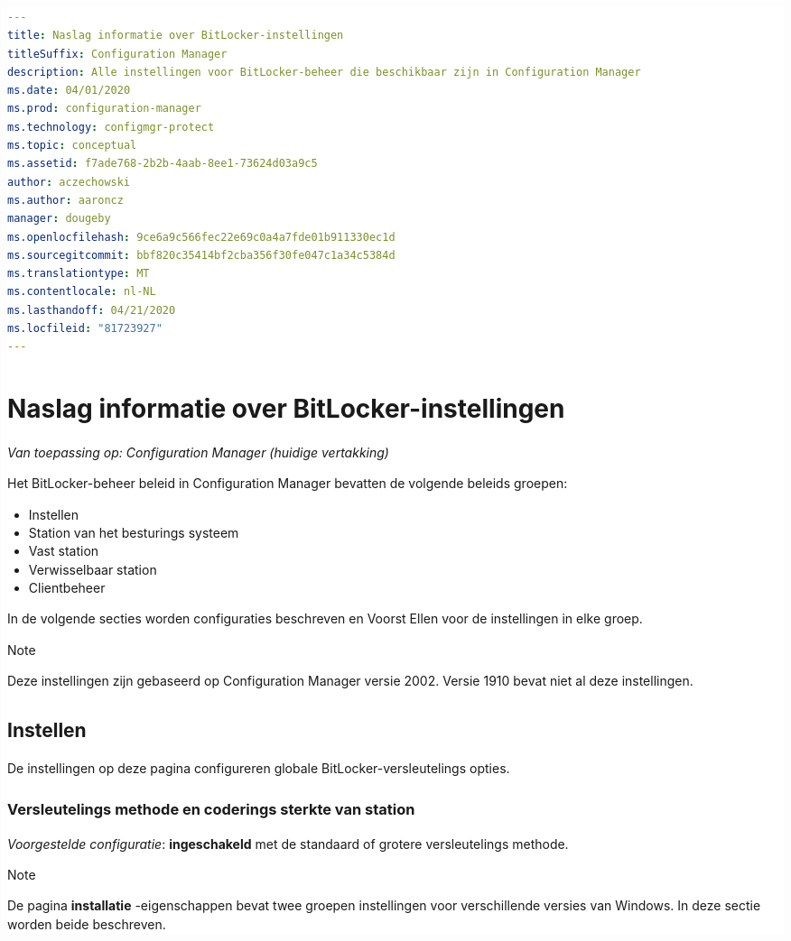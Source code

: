 ```yaml
---
title: Naslag informatie over BitLocker-instellingen
titleSuffix: Configuration Manager
description: Alle instellingen voor BitLocker-beheer die beschikbaar zijn in Configuration Manager
ms.date: 04/01/2020
ms.prod: configuration-manager
ms.technology: configmgr-protect
ms.topic: conceptual
ms.assetid: f7ade768-2b2b-4aab-8ee1-73624d03a9c5
author: aczechowski
ms.author: aaroncz
manager: dougeby
ms.openlocfilehash: 9ce6a9c566fec22e69c0a4a7fde01b911330ec1d
ms.sourcegitcommit: bbf820c35414bf2cba356f30fe047c1a34c5384d
ms.translationtype: MT
ms.contentlocale: nl-NL
ms.lasthandoff: 04/21/2020
ms.locfileid: "81723927"
---
```

# <a name="bitlocker-settings-reference"></a>Naslag informatie over BitLocker-instellingen

*Van toepassing op: Configuration Manager (huidige vertakking)*



Het BitLocker-beheer beleid in Configuration Manager bevatten de volgende beleids groepen:

- Instellen
- Station van het besturings systeem
- Vast station
- Verwisselbaar station
- Clientbeheer

In de volgende secties worden configuraties beschreven en Voorst Ellen voor de instellingen in elke groep.

> [!NOTE]
> Deze instellingen zijn gebaseerd op Configuration Manager versie 2002. Versie 1910 bevat niet al deze instellingen.

## <a name="setup"></a>Instellen

De instellingen op deze pagina configureren globale BitLocker-versleutelings opties.

### <a name="drive-encryption-method-and-cipher-strength"></a>Versleutelings methode en coderings sterkte van station

*Voorgestelde configuratie*: **ingeschakeld** met de standaard of grotere versleutelings methode.

> [!NOTE]
> De pagina **installatie** -eigenschappen bevat twee groepen instellingen voor verschillende versies van Windows. In deze sectie worden beide beschreven.
